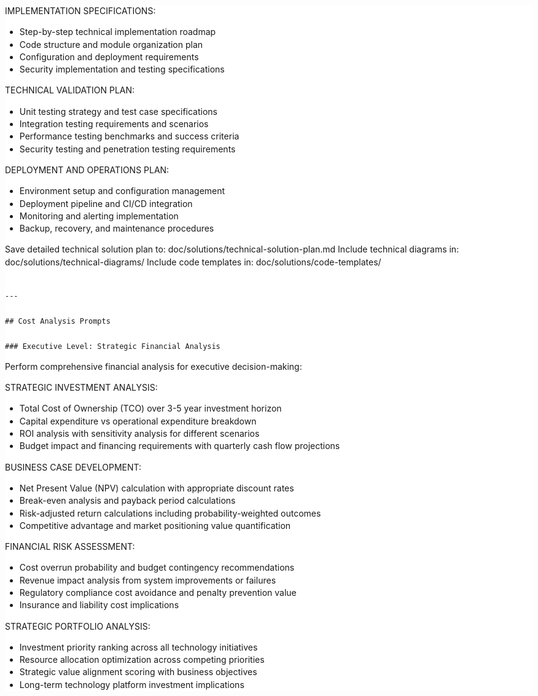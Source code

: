 IMPLEMENTATION SPECIFICATIONS:
- Step-by-step technical implementation roadmap
- Code structure and module organization plan
- Configuration and deployment requirements
- Security implementation and testing specifications

TECHNICAL VALIDATION PLAN:
- Unit testing strategy and test case specifications
- Integration testing requirements and scenarios
- Performance testing benchmarks and success criteria
- Security testing and penetration testing requirements

DEPLOYMENT AND OPERATIONS PLAN:
- Environment setup and configuration management
- Deployment pipeline and CI/CD integration
- Monitoring and alerting implementation
- Backup, recovery, and maintenance procedures

Save detailed technical solution plan to: doc/solutions/technical-solution-plan.md
Include technical diagrams in: doc/solutions/technical-diagrams/
Include code templates in: doc/solutions/code-templates/
```

---

## Cost Analysis Prompts

### Executive Level: Strategic Financial Analysis
```
Perform comprehensive financial analysis for executive decision-making:

STRATEGIC INVESTMENT ANALYSIS:
- Total Cost of Ownership (TCO) over 3-5 year investment horizon
- Capital expenditure vs operational expenditure breakdown
- ROI analysis with sensitivity analysis for different scenarios
- Budget impact and financing requirements with quarterly cash flow projections

BUSINESS CASE DEVELOPMENT:
- Net Present Value (NPV) calculation with appropriate discount rates
- Break-even analysis and payback period calculations
- Risk-adjusted return calculations including probability-weighted outcomes
- Competitive advantage and market positioning value quantification

FINANCIAL RISK ASSESSMENT:
- Cost overrun probability and budget contingency recommendations
- Revenue impact analysis from system improvements or failures
- Regulatory compliance cost avoidance and penalty prevention value
- Insurance and liability cost implications

STRATEGIC PORTFOLIO ANALYSIS:
- Investment priority ranking across all technology initiatives
- Resource allocation optimization across competing priorities
- Strategic value alignment scoring with business objectives
- Long-term technology platform investment implications
